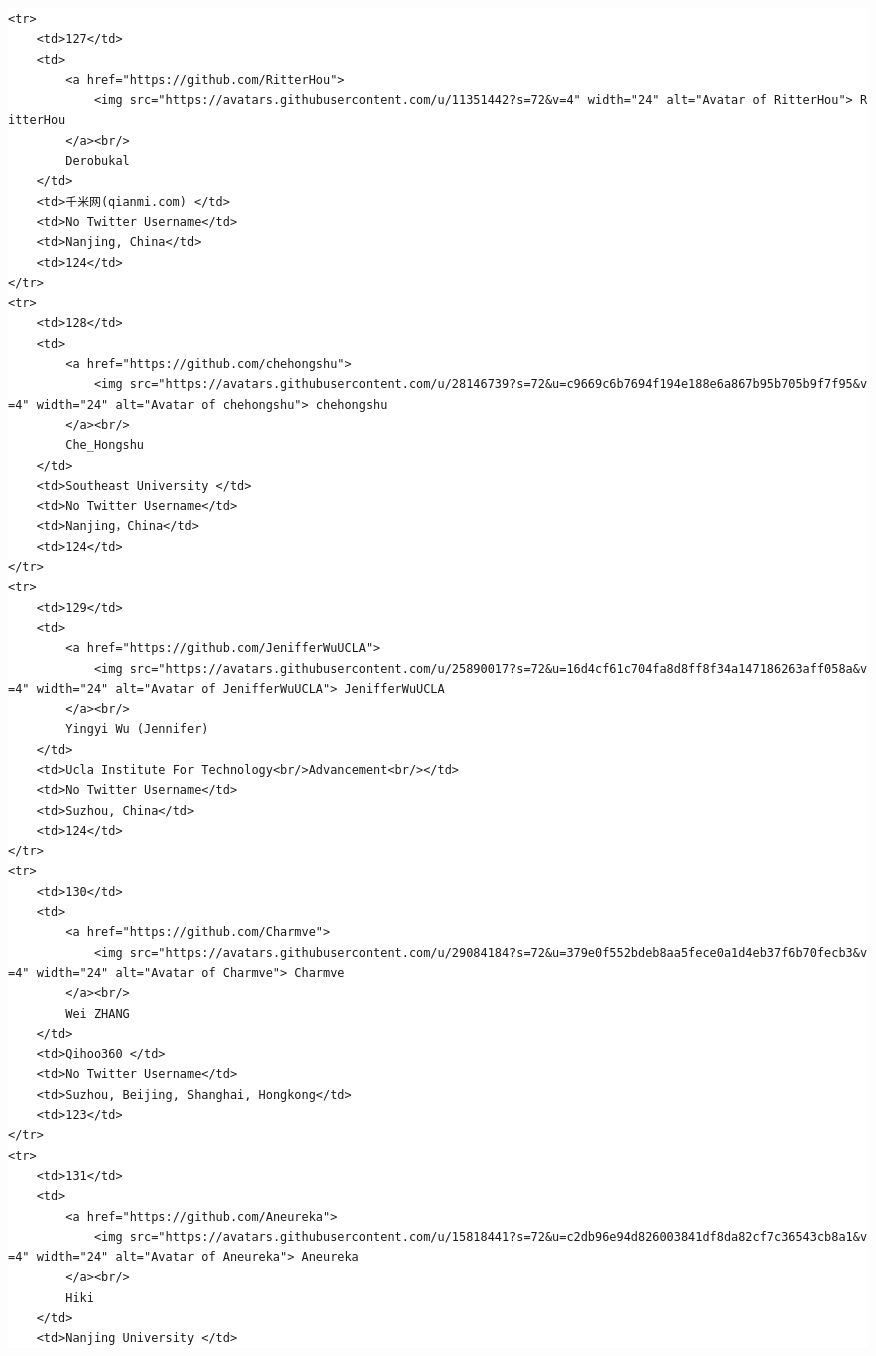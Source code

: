 	<tr>
		<td>127</td>
		<td>
			<a href="https://github.com/RitterHou">
				<img src="https://avatars.githubusercontent.com/u/11351442?s=72&v=4" width="24" alt="Avatar of RitterHou"> RitterHou
			</a><br/>
			Derobukal
		</td>
		<td>千米网(qianmi.com) </td>
		<td>No Twitter Username</td>
		<td>Nanjing, China</td>
		<td>124</td>
	</tr>
	<tr>
		<td>128</td>
		<td>
			<a href="https://github.com/chehongshu">
				<img src="https://avatars.githubusercontent.com/u/28146739?s=72&u=c9669c6b7694f194e188e6a867b95b705b9f7f95&v=4" width="24" alt="Avatar of chehongshu"> chehongshu
			</a><br/>
			Che_Hongshu
		</td>
		<td>Southeast University </td>
		<td>No Twitter Username</td>
		<td>Nanjing，China</td>
		<td>124</td>
	</tr>
	<tr>
		<td>129</td>
		<td>
			<a href="https://github.com/JenifferWuUCLA">
				<img src="https://avatars.githubusercontent.com/u/25890017?s=72&u=16d4cf61c704fa8d8ff8f34a147186263aff058a&v=4" width="24" alt="Avatar of JenifferWuUCLA"> JenifferWuUCLA
			</a><br/>
			Yingyi Wu (Jennifer)
		</td>
		<td>Ucla Institute For Technology<br/>Advancement<br/></td>
		<td>No Twitter Username</td>
		<td>Suzhou, China</td>
		<td>124</td>
	</tr>
	<tr>
		<td>130</td>
		<td>
			<a href="https://github.com/Charmve">
				<img src="https://avatars.githubusercontent.com/u/29084184?s=72&u=379e0f552bdeb8aa5fece0a1d4eb37f6b70fecb3&v=4" width="24" alt="Avatar of Charmve"> Charmve
			</a><br/>
			Wei ZHANG
		</td>
		<td>Qihoo360 </td>
		<td>No Twitter Username</td>
		<td>Suzhou, Beijing, Shanghai, Hongkong</td>
		<td>123</td>
	</tr>
	<tr>
		<td>131</td>
		<td>
			<a href="https://github.com/Aneureka">
				<img src="https://avatars.githubusercontent.com/u/15818441?s=72&u=c2db96e94d826003841df8da82cf7c36543cb8a1&v=4" width="24" alt="Avatar of Aneureka"> Aneureka
			</a><br/>
			Hiki
		</td>
		<td>Nanjing University </td>
